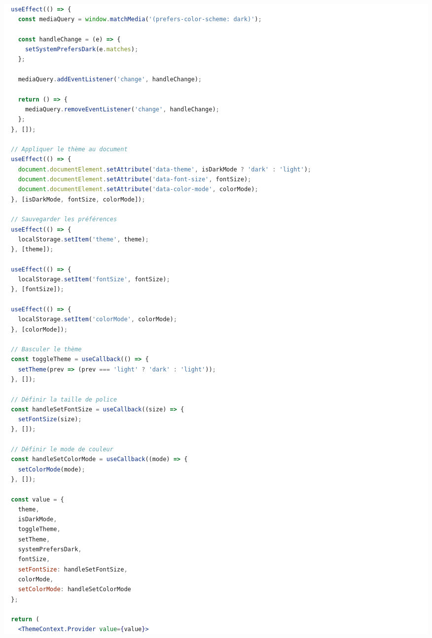 ```jsx
  useEffect(() => {
    const mediaQuery = window.matchMedia('(prefers-color-scheme: dark)');
    
    const handleChange = (e) => {
      setSystemPrefersDark(e.matches);
    };
    
    mediaQuery.addEventListener('change', handleChange);
    
    return () => {
      mediaQuery.removeEventListener('change', handleChange);
    };
  }, []);
  
  // Appliquer le thème au document
  useEffect(() => {
    document.documentElement.setAttribute('data-theme', isDarkMode ? 'dark' : 'light');
    document.documentElement.setAttribute('data-font-size', fontSize);
    document.documentElement.setAttribute('data-color-mode', colorMode);
  }, [isDarkMode, fontSize, colorMode]);
  
  // Sauvegarder les préférences
  useEffect(() => {
    localStorage.setItem('theme', theme);
  }, [theme]);
  
  useEffect(() => {
    localStorage.setItem('fontSize', fontSize);
  }, [fontSize]);
  
  useEffect(() => {
    localStorage.setItem('colorMode', colorMode);
  }, [colorMode]);
  
  // Basculer le thème
  const toggleTheme = useCallback(() => {
    setTheme(prev => (prev === 'light' ? 'dark' : 'light'));
  }, []);
  
  // Définir la taille de police
  const handleSetFontSize = useCallback((size) => {
    setFontSize(size);
  }, []);
  
  // Définir le mode de couleur
  const handleSetColorMode = useCallback((mode) => {
    setColorMode(mode);
  }, []);
  
  const value = {
    theme,
    isDarkMode,
    toggleTheme,
    setTheme,
    systemPrefersDark,
    fontSize,
    setFontSize: handleSetFontSize,
    colorMode,
    setColorMode: handleSetColorMode
  };

  return (
    <ThemeContext.Provider value={value}>
```